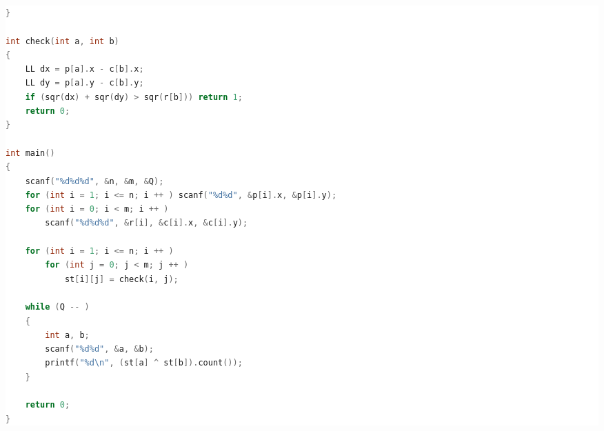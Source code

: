 ```cpp
}

int check(int a, int b)
{
    LL dx = p[a].x - c[b].x;
    LL dy = p[a].y - c[b].y;
    if (sqr(dx) + sqr(dy) > sqr(r[b])) return 1;
    return 0;
}

int main()
{
    scanf("%d%d%d", &n, &m, &Q);
    for (int i = 1; i <= n; i ++ ) scanf("%d%d", &p[i].x, &p[i].y);
    for (int i = 0; i < m; i ++ )
        scanf("%d%d%d", &r[i], &c[i].x, &c[i].y);

    for (int i = 1; i <= n; i ++ )
        for (int j = 0; j < m; j ++ )
            st[i][j] = check(i, j);

    while (Q -- )
    {
        int a, b;
        scanf("%d%d", &a, &b);
        printf("%d\n", (st[a] ^ st[b]).count());
    }

    return 0;
}
```
